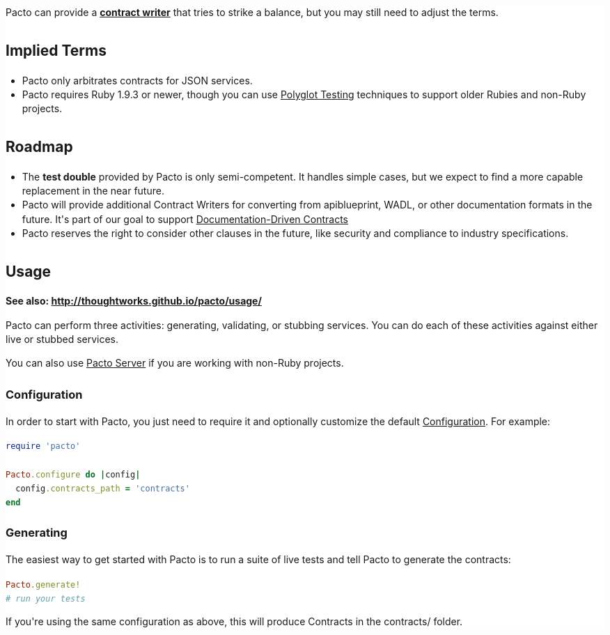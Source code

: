 Pacto can provide a [**contract writer**](#generating) that tries to strike a balance, but you may still need to adjust the terms.

## Implied Terms

- Pacto only arbitrates contracts for JSON services.
- Pacto requires Ruby 1.9.3 or newer, though you can use [Polyglot Testing](http://thoughtworks.github.io/pacto/patterns/polyglot/) techniques to support older Rubies and non-Ruby projects.

## Roadmap

- The **test double** provided by Pacto is only semi-competent.  It handles simple cases, but we expect to find a more capable replacement in the near future.
- Pacto will provide additional Contract Writers for converting from apiblueprint, WADL, or other documentation formats in the future.  It's part of our goal to support [Documentation-Driven Contracts](http://thoughtworks.github.io/pacto/patterns/documentation_driven/)
- Pacto reserves the right to consider other clauses in the future, like security and compliance to industry specifications.

## Usage

**See also: http://thoughtworks.github.io/pacto/usage/**

Pacto can perform three activities: generating, validating, or stubbing services.  You can do each of these activities against either live or stubbed services.

You can also use [Pacto Server](#pacto-server-non-ruby-usage) if you are working with non-Ruby projects.

### Configuration

In order to start with Pacto, you just need to require it and optionally customize the default [Configuration](https://www.relishapp.com/maxlinc/pacto/docs/configuration).  For example:

```ruby
require 'pacto'

Pacto.configure do |config|
  config.contracts_path = 'contracts'
end
```

### Generating

The easiest way to get started with Pacto is to run a suite of live tests and tell Pacto to generate the contracts:

```ruby
Pacto.generate!
# run your tests
```

If you're using the same configuration as above, this will produce Contracts in the contracts/ folder.

